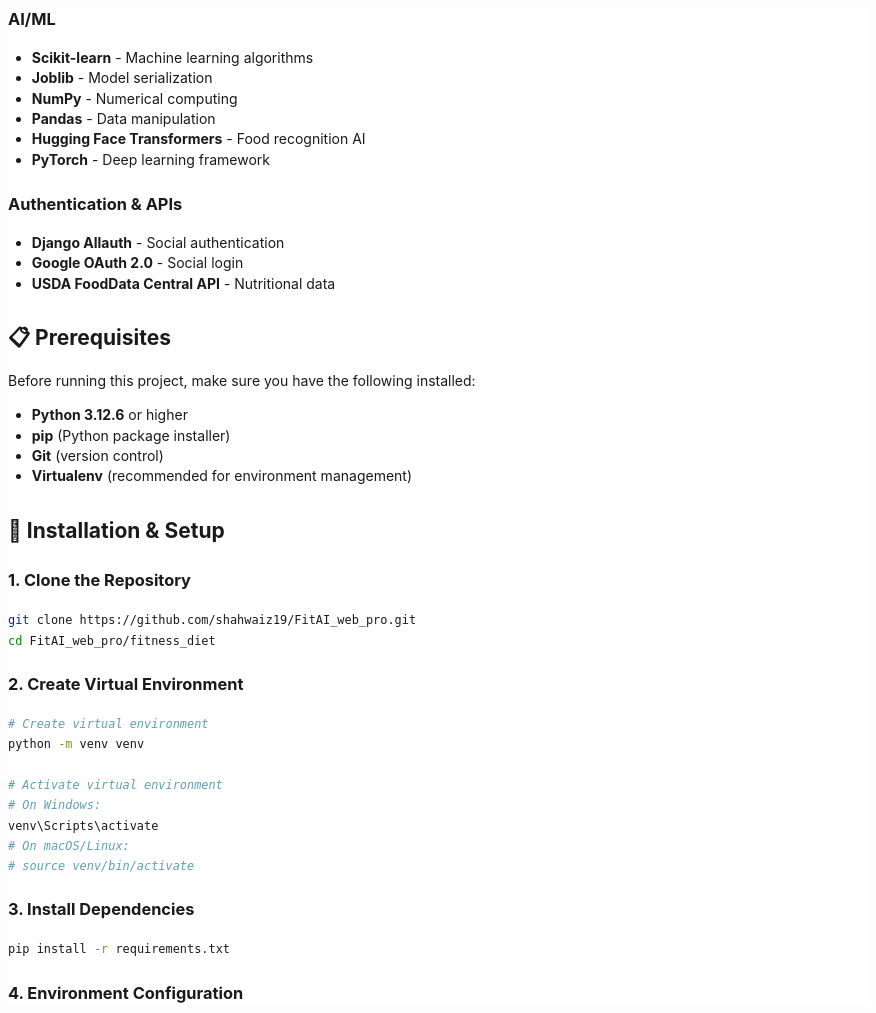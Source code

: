 ### AI/ML
- **Scikit-learn** - Machine learning algorithms
- **Joblib** - Model serialization
- **NumPy** - Numerical computing
- **Pandas** - Data manipulation
- **Hugging Face Transformers** - Food recognition AI
- **PyTorch** - Deep learning framework

### Authentication & APIs
- **Django Allauth** - Social authentication
- **Google OAuth 2.0** - Social login
- **USDA FoodData Central API** - Nutritional data

## 📋 Prerequisites

Before running this project, make sure you have the following installed:

- **Python 3.12.6** or higher
- **pip** (Python package installer)
- **Git** (version control)
- **Virtualenv** (recommended for environment management)

## 🚀 Installation & Setup

### 1. Clone the Repository

```bash
git clone https://github.com/shahwaiz19/FitAI_web_pro.git
cd FitAI_web_pro/fitness_diet
```

### 2. Create Virtual Environment

```bash
# Create virtual environment
python -m venv venv

# Activate virtual environment
# On Windows:
venv\Scripts\activate
# On macOS/Linux:
# source venv/bin/activate
```

### 3. Install Dependencies

```bash
pip install -r requirements.txt
```

### 4. Environment Configuration
